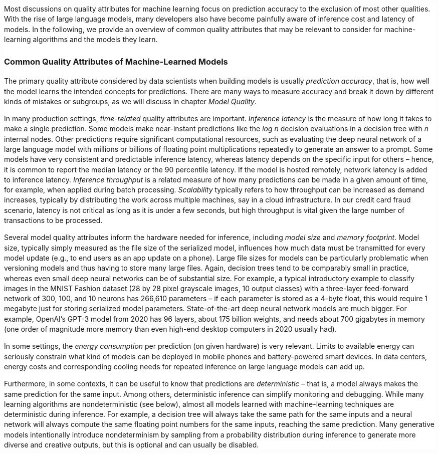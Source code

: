 Most discussions on quality attributes for machine learning focus on prediction accuracy to the exclusion of most other qualities. With the rise of large language models, many developers also have become painfully aware of inference cost and latency of models. In the following, we provide an overview of common quality attributes that may be relevant to consider for machine-learning algorithms and the models they learn. 

### Common Quality Attributes of Machine-Learned Models

The primary quality attribute considered by data scientists when building models is  usually *prediction accuracy*, that is, how well the model learns the intended concepts for predictions. There are many ways to measure accuracy and break it down by different kinds of mistakes or subgroups, as we will discuss in chapter *[Model Quality](15-model-quality.md)*. 

In many production settings, *time-related* quality attributes are important. *Inference latency* is the measure of how long it takes to make a single prediction. Some models make near-instant predictions like the *log n* decision evaluations in a decision tree with *n* internal nodes. Other predictions require significant computational resources, such as evaluating the deep neural network of a large language model with millions or billions of floating point multiplications repeatedly to generate an answer to a prompt. Some models have very consistent and predictable inference latency, whereas latency depends on the specific input for others – hence, it is common to report the median latency or the 90 percentile latency. If the model is hosted remotely, network latency is added to inference latency. *Inference throughput* is a related measure of how many predictions can be made in a given amount of time, for example, when applied during batch processing. *Scalability* typically refers to how throughput can be increased as demand increases, typically by distributing the work across multiple machines, say in a cloud infrastructure. In our credit card fraud scenario, latency is not critical as long as it is under a few seconds, but high throughput is vital given the large number of transactions to be processed.

Several model quality attributes inform the hardware needed for inference, including *model size* and *memory footprint*. Model size, typically simply measured as the file size of the serialized model, influences how much data must be transmitted for every model update (e.g., to end users as an app update on a phone). Large file sizes for models can be particularly problematic when versioning models and thus having to store many large files. Again, decision trees tend to be comparably small in practice, whereas even small deep neural networks can be of substantial size. For example, a typical introductory example to classify images in the MNIST Fashion dataset (28 by 28 pixel grayscale images, 10 output classes) with a three-layer feed-forward network of 300, 100, and 10 neurons has 266,610 parameters – if each parameter is stored as a 4-byte float, this would require 1 megabyte just for storing serialized model parameters. State-of-the-art deep neural network models are much bigger. For example, OpenAI’s GPT-3 model from 2020 has 96 layers, about 175 billion weights, and needs about 700 gigabytes in memory (one order of magnitude more memory than even high-end desktop computers in 2020 usually had).

In some settings, the *energy consumption* per prediction (on given hardware) is very relevant. Limits to available energy can seriously constrain what kind of models can be deployed in mobile phones and battery-powered smart devices. In data centers, energy costs and corresponding cooling needs for repeated inference on large language models can add up.

Furthermore, in some contexts, it can be useful to know that predictions are *deterministic* – that is, a model always makes the same prediction for the same input. Among others, deterministic inference can simplify monitoring and debugging. While many learning algorithms are nondeterministic (see below), almost all models learned with machine-learning techniques are deterministic during inference. For example, a decision tree will always take the same path for the same inputs and a neural network will always compute the same floating point numbers for the same inputs, reaching the same prediction. Many generative models intentionally introduce nondeterminism by sampling from a probability distribution during inference to generate more diverse and creative outputs, but this is optional and can usually be disabled.
